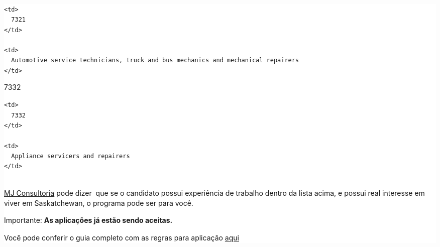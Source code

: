     <td>
      7321
    </td>

    <td>
      Automotive service technicians, truck and bus mechanics and mechanical repairers
    </td>
  </tr>

  <tr>
    <td>
      7332
    </td>

    <td>
      7332
    </td>

    <td>
      Appliance servicers and repairers
    </td>
  </tr>
</table>

<a href="http://mjconsultoria.com.br/" target="_blank"><br /> MJ Consultoria</a> pode dizer  que se o candidato possui experiência de trabalho dentro da lista acima, e possui real interesse em viver em Saskatchewan, o programa pode ser para você.

Importante: **As aplicações já estão sendo aceitas.**

Você pode conferir o guia completo com as regras para aplicação <a href="http://publications.gov.sk.ca/documents/310/85140-ISW%20Application%20Guide%20(No%20Job)%20(06-May-16).pdf" target="_blank">aqui</a>